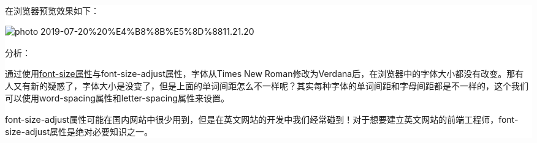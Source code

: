 在浏览器预览效果如下：

![photo 2019-07-20%20%E4%B8%8B%E5%8D%8811.21.20](https://pg12138.oss-cn-beijing.aliyuncs.com/img/in-post/2019-7-20/%E5%B1%8F%E5%B9%95%E5%BF%AB%E7%85%A7%202019-07-20%20%E4%B8%8B%E5%8D%8811.21.20.png)

分析：

通过使用[font-size属性](http://www.lvyestudy.com/les_cj/cj_3.3.aspx)与font-size-adjust属性，字体从Times New Roman修改为Verdana后，在浏览器中的字体大小都没有改变。那有人又有新的疑惑了，字体大小是没变了，但是上面的单词间距怎么不一样呢？其实每种字体的单词间距和字母间距都是不一样的，这个我们可以使用word-spacing属性和letter-spacing属性来设置。

font-size-adjust属性可能在国内网站中很少用到，但是在英文网站的开发中我们经常碰到！对于想要建立英文网站的前端工程师，font-size-adjust属性是绝对必要知识之一。